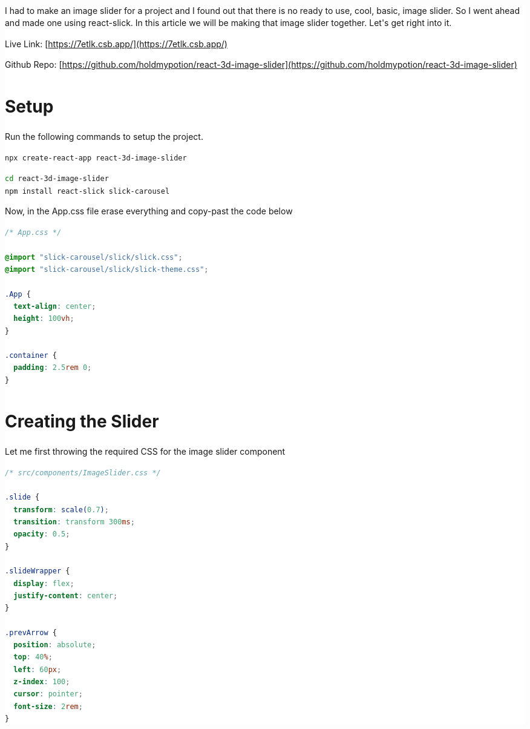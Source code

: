 I had to make an image slider for a project and I found out that there is no ready to use, cool, basic, image slider. So I went ahead and made one using react-slick.
In this article we will be making that image slider together. Let's get right into it.

Live Link: [https://7etlk.csb.app/](https://7etlk.csb.app/)

Github Repo: [https://github.com/holdmypotion/react-3d-image-slider](https://github.com/holdmypotion/react-3d-image-slider)

# Setup

Run the following commands to setup the project.

```bash
npx create-react-app react-3d-image-slider
```

```bash
cd react-3d-image-slider
npm install react-slick slick-carousel
```

Now, in the App.css file erase everything and copy-past the code below

```css
/* App.css */

@import "slick-carousel/slick/slick.css";
@import "slick-carousel/slick/slick-theme.css";

.App {
  text-align: center;
  height: 100vh;
}

.container {
  padding: 2.5rem 0;
}
```

# Creating the Slider

Let me first throwing the required CSS for the image slider component

```css
/* src/components/ImageSlider.css */

.slide {
  transform: scale(0.7);
  transition: transform 300ms;
  opacity: 0.5;
}

.slideWrapper {
  display: flex;
  justify-content: center;
}

.prevArrow {
  position: absolute;
  top: 40%;
  left: 60px;
  z-index: 100;
  cursor: pointer;
  font-size: 2rem;
}

```